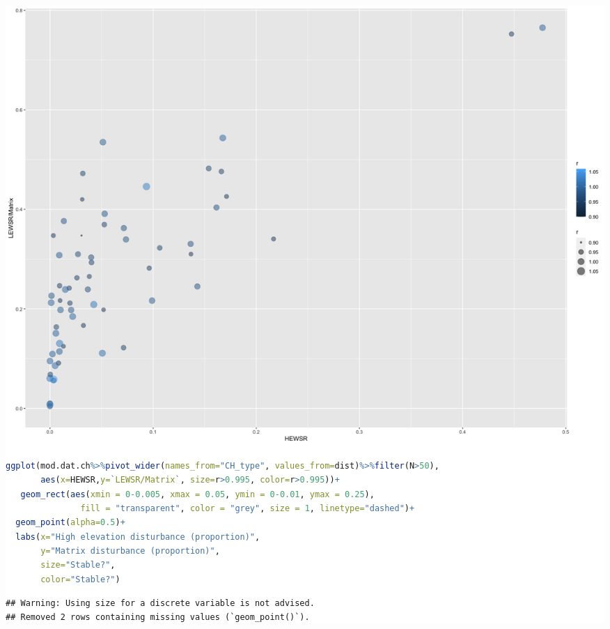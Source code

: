 ![](3.results_summary_files/figure-gfm/explore%20lambda%20relationships-16.png)

``` r
ggplot(mod.dat.ch%>%pivot_wider(names_from="CH_type", values_from=dist)%>%filter(N>50),
       aes(x=HEWSR,y=`LEWSR/Matrix`, size=r>0.995, color=r>0.995))+
   geom_rect(aes(xmin = 0-0.005, xmax = 0.05, ymin = 0-0.01, ymax = 0.25),
               fill = "transparent", color = "grey", size = 1, linetype="dashed")+
  geom_point(alpha=0.5)+
  labs(x="High elevation disturbance (proportion)",
       y="Matrix disturbance (proportion)",
       size="Stable?",
       color="Stable?")
```

    ## Warning: Using size for a discrete variable is not advised.
    ## Removed 2 rows containing missing values (`geom_point()`).
